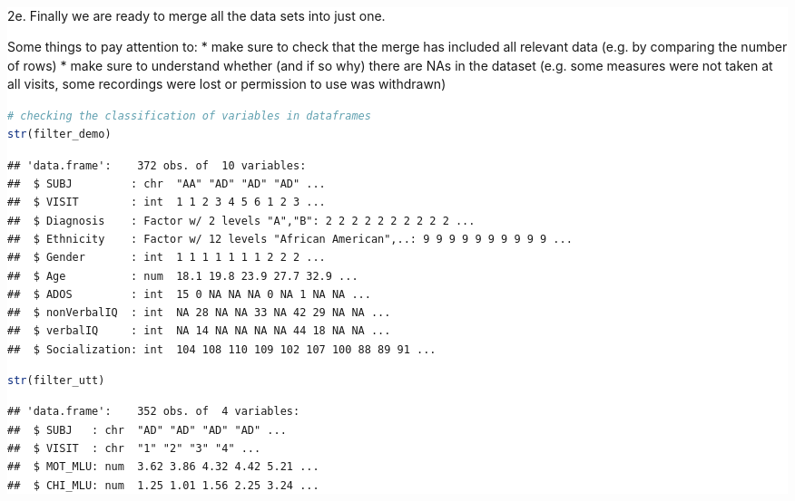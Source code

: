 2e. Finally we are ready to merge all the data sets into just one.

Some things to pay attention to: \* make sure to check that the merge
has included all relevant data (e.g. by comparing the number of rows) \*
make sure to understand whether (and if so why) there are NAs in the
dataset (e.g. some measures were not taken at all visits, some
recordings were lost or permission to use was withdrawn)

``` r
# checking the classification of variables in dataframes
str(filter_demo)
```

    ## 'data.frame':    372 obs. of  10 variables:
    ##  $ SUBJ         : chr  "AA" "AD" "AD" "AD" ...
    ##  $ VISIT        : int  1 1 2 3 4 5 6 1 2 3 ...
    ##  $ Diagnosis    : Factor w/ 2 levels "A","B": 2 2 2 2 2 2 2 2 2 2 ...
    ##  $ Ethnicity    : Factor w/ 12 levels "African American",..: 9 9 9 9 9 9 9 9 9 9 ...
    ##  $ Gender       : int  1 1 1 1 1 1 1 2 2 2 ...
    ##  $ Age          : num  18.1 19.8 23.9 27.7 32.9 ...
    ##  $ ADOS         : int  15 0 NA NA NA 0 NA 1 NA NA ...
    ##  $ nonVerbalIQ  : int  NA 28 NA NA 33 NA 42 29 NA NA ...
    ##  $ verbalIQ     : int  NA 14 NA NA NA NA 44 18 NA NA ...
    ##  $ Socialization: int  104 108 110 109 102 107 100 88 89 91 ...

``` r
str(filter_utt)
```

    ## 'data.frame':    352 obs. of  4 variables:
    ##  $ SUBJ   : chr  "AD" "AD" "AD" "AD" ...
    ##  $ VISIT  : chr  "1" "2" "3" "4" ...
    ##  $ MOT_MLU: num  3.62 3.86 4.32 4.42 5.21 ...
    ##  $ CHI_MLU: num  1.25 1.01 1.56 2.25 3.24 ...

